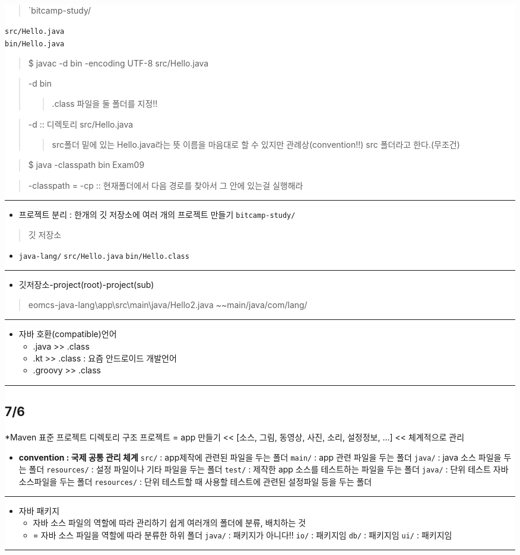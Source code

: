 > `bitcamp-study/

    src/Hello.java
    bin/Hello.java

> \$ javac -d bin -encoding UTF-8 src/Hello.java

> -d bin
>>.class 파일을 둘 폴더를 지정!!

> -d :: 디렉토리
> src/Hello.java
>> src폴더 밑에 있는 Hello.java라는 뜻
>> 이름을 마음대로 할 수 있지만 관례상(convention!!) src 폴더라고 한다.(무조건)

> \$ java -classpath bin Exam09

> -classpath = -cp :: 현재폴더에서 다음 경로를 찾아서 그 안에 있는걸 실행해라

---
- 프로젝트 분리 : 한개의 깃 저장소에 여러 개의 프로젝트 만들기
`bitcamp-study/`
> 깃 저장소

- `java-lang/`
`src/Hello.java`
`bin/Hello.class`

---
- 깃저장소-project(root)-project(sub)
> eomcs-java-lang\app\src\main\java/Hello2.java
~~main/java/com/lang/

---
- 자바 호환(compatible)언어
    - .java >> .class
    - .kt >> .class : 요즘 안드로이드 개발언어
    - .groovy >> .class

---
## 7/6
*Maven 표준 프로젝트 디렉토리 구조
    프로젝트 = app 만들기 << [소스, 그림, 동영상, 사진, 소리, 설정정보, ...] << 체계적으로 관리

- **convention : 국제 공통 관리 체계**
    `src/` : app제작에 관련된 파일을 두는 폴더
    `main/` : app 관련 파일을 두는 폴더
    `java/` : java 소스 파일을 두는 폴더
    `resources/` : 설정 파일이나 기타 파일을 두는 폴더
    `test/` : 제작한 app 소스를 테스트하는 파일을 두는 폴더
    `java/` : 단위 테스트 자바 소스파일을 두는 폴더
    `resources/` : 단위 테스트할 때 사용할 테스트에 관련된 설정파일 등을 두는 폴더

---
- 자바 패키지
    - 자바 소스 파일의 역할에 따라 관리하기 쉽게 여러개의 폴더에 분류, 배치하는 것
    - = 자바 소스 파일을 역할에 따라 분류한 하위 폴더
`java/` : 패키지가 아니다!!
`io/` : 패키지임
`db/` : 패키지임
`ui/` : 패키지임

---